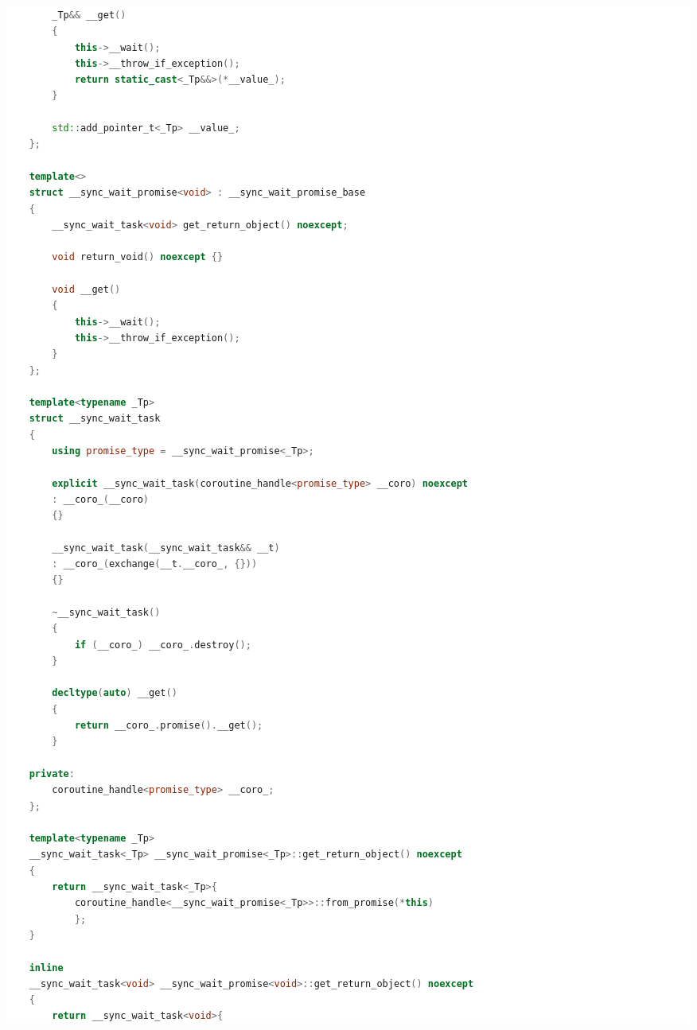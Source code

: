 ```c++
        _Tp&& __get()
        {
            this->__wait();
            this->__throw_if_exception();
            return static_cast<_Tp&&>(*__value_);
        }
                        
        std::add_pointer_t<_Tp> __value_;
    };

    template<>
    struct __sync_wait_promise<void> : __sync_wait_promise_base
    {
        __sync_wait_task<void> get_return_object() noexcept;

        void return_void() noexcept {}

        void __get()
        {
            this->__wait();
            this->__throw_if_exception();
        }
    };

    template<typename _Tp>
    struct __sync_wait_task
    {
        using promise_type = __sync_wait_promise<_Tp>;

        explicit __sync_wait_task(coroutine_handle<promise_type> __coro) noexcept
        : __coro_(__coro)
        {}

        __sync_wait_task(__sync_wait_task&& __t)
        : __coro_(exchange(__t.__coro_, {}))
        {}
        
        ~__sync_wait_task()
        {
            if (__coro_) __coro_.destroy();
        }

        decltype(auto) __get()
        {
            return __coro_.promise().__get();
        }
        
    private:
        coroutine_handle<promise_type> __coro_;
    };

    template<typename _Tp>
    __sync_wait_task<_Tp> __sync_wait_promise<_Tp>::get_return_object() noexcept
    {
        return __sync_wait_task<_Tp>{
            coroutine_handle<__sync_wait_promise<_Tp>>::from_promise(*this)
            };
    }

    inline
    __sync_wait_task<void> __sync_wait_promise<void>::get_return_object() noexcept
    {
        return __sync_wait_task<void>{
```